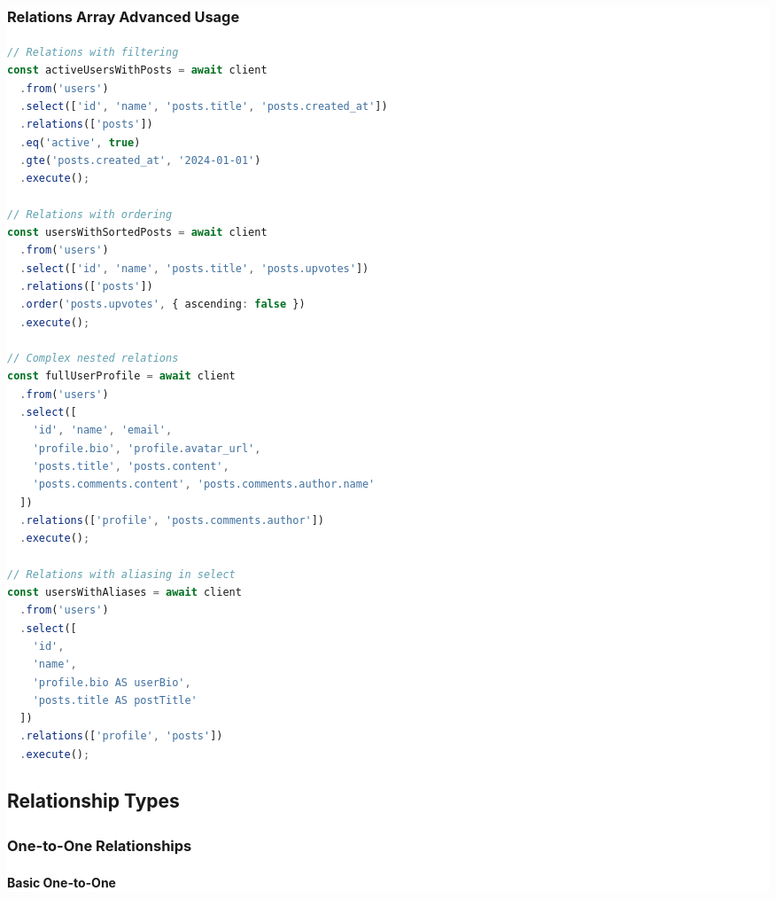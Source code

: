 ### Relations Array Advanced Usage

```typescript
// Relations with filtering
const activeUsersWithPosts = await client
  .from('users')
  .select(['id', 'name', 'posts.title', 'posts.created_at'])
  .relations(['posts'])
  .eq('active', true)
  .gte('posts.created_at', '2024-01-01')
  .execute();

// Relations with ordering
const usersWithSortedPosts = await client
  .from('users')
  .select(['id', 'name', 'posts.title', 'posts.upvotes'])
  .relations(['posts'])
  .order('posts.upvotes', { ascending: false })
  .execute();

// Complex nested relations
const fullUserProfile = await client
  .from('users')
  .select([
    'id', 'name', 'email',
    'profile.bio', 'profile.avatar_url',
    'posts.title', 'posts.content',
    'posts.comments.content', 'posts.comments.author.name'
  ])
  .relations(['profile', 'posts.comments.author'])
  .execute();

// Relations with aliasing in select
const usersWithAliases = await client
  .from('users')
  .select([
    'id', 
    'name', 
    'profile.bio AS userBio',
    'posts.title AS postTitle'
  ])
  .relations(['profile', 'posts'])
  .execute();
```

## Relationship Types

### One-to-One Relationships

#### Basic One-to-One
